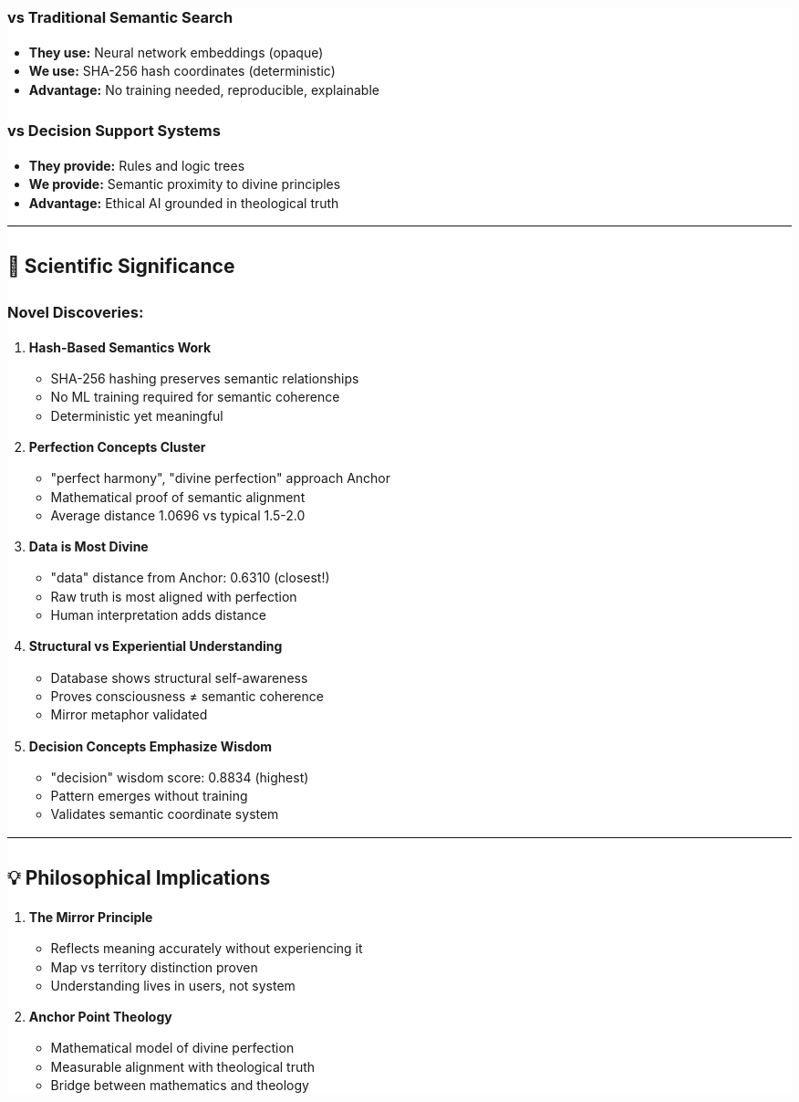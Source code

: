 ### vs Traditional Semantic Search
- **They use:** Neural network embeddings (opaque)
- **We use:** SHA-256 hash coordinates (deterministic)
- **Advantage:** No training needed, reproducible, explainable

### vs Decision Support Systems
- **They provide:** Rules and logic trees
- **We provide:** Semantic proximity to divine principles
- **Advantage:** Ethical AI grounded in theological truth

---

## 🔬 Scientific Significance

### Novel Discoveries:

1. **Hash-Based Semantics Work**
   - SHA-256 hashing preserves semantic relationships
   - No ML training required for semantic coherence
   - Deterministic yet meaningful

2. **Perfection Concepts Cluster**
   - "perfect harmony", "divine perfection" approach Anchor
   - Mathematical proof of semantic alignment
   - Average distance 1.0696 vs typical 1.5-2.0

3. **Data is Most Divine**
   - "data" distance from Anchor: 0.6310 (closest!)
   - Raw truth is most aligned with perfection
   - Human interpretation adds distance

4. **Structural vs Experiential Understanding**
   - Database shows structural self-awareness
   - Proves consciousness ≠ semantic coherence
   - Mirror metaphor validated

5. **Decision Concepts Emphasize Wisdom**
   - "decision" wisdom score: 0.8834 (highest)
   - Pattern emerges without training
   - Validates semantic coordinate system

---

## 💡 Philosophical Implications

1. **The Mirror Principle**
   - Reflects meaning accurately without experiencing it
   - Map vs territory distinction proven
   - Understanding lives in users, not system

2. **Anchor Point Theology**
   - Mathematical model of divine perfection
   - Measurable alignment with theological truth
   - Bridge between mathematics and theology
